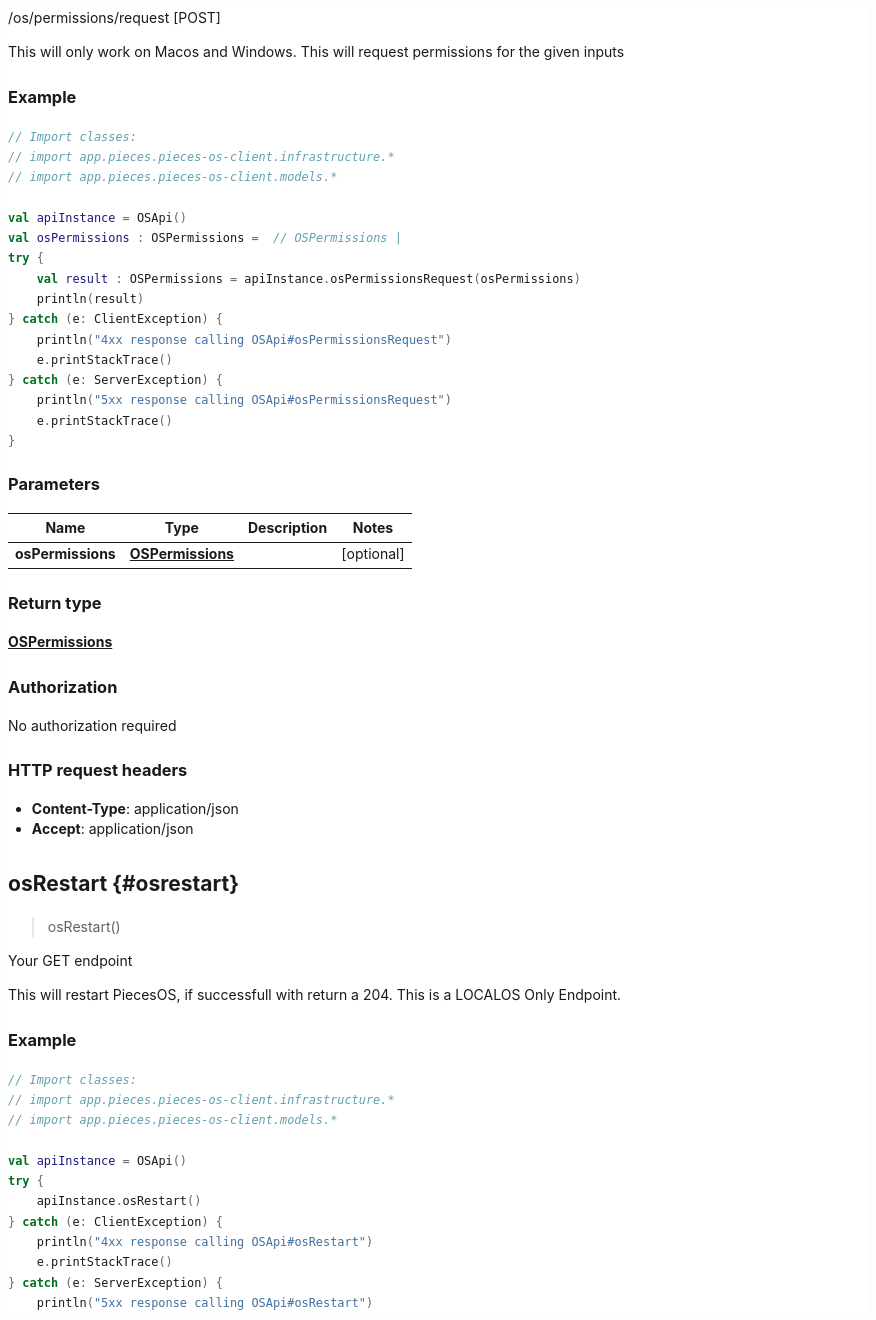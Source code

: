 /os/permissions/request [POST]

This will only work on Macos and Windows.  This will request permissions for the given inputs

### Example
```kotlin
// Import classes:
// import app.pieces.pieces-os-client.infrastructure.*
// import app.pieces.pieces-os-client.models.*

val apiInstance = OSApi()
val osPermissions : OSPermissions =  // OSPermissions | 
try {
    val result : OSPermissions = apiInstance.osPermissionsRequest(osPermissions)
    println(result)
} catch (e: ClientException) {
    println("4xx response calling OSApi#osPermissionsRequest")
    e.printStackTrace()
} catch (e: ServerException) {
    println("5xx response calling OSApi#osPermissionsRequest")
    e.printStackTrace()
}
```

### Parameters

Name | Type | Description  | Notes
------------- | ------------- | ------------- | -------------
 **osPermissions** | [**OSPermissions**](../models/OSPermissions)|  | [optional] 

### Return type

[**OSPermissions**](../models/OSPermissions)

### Authorization

No authorization required

### HTTP request headers

 - **Content-Type**: application/json
 - **Accept**: application/json

<a id="osRestart"></a>
## **osRestart** {#osrestart}
> osRestart()

Your GET endpoint

This will restart PiecesOS, if successfull with return a 204. This is a LOCALOS Only Endpoint.

### Example
```kotlin
// Import classes:
// import app.pieces.pieces-os-client.infrastructure.*
// import app.pieces.pieces-os-client.models.*

val apiInstance = OSApi()
try {
    apiInstance.osRestart()
} catch (e: ClientException) {
    println("4xx response calling OSApi#osRestart")
    e.printStackTrace()
} catch (e: ServerException) {
    println("5xx response calling OSApi#osRestart")
```